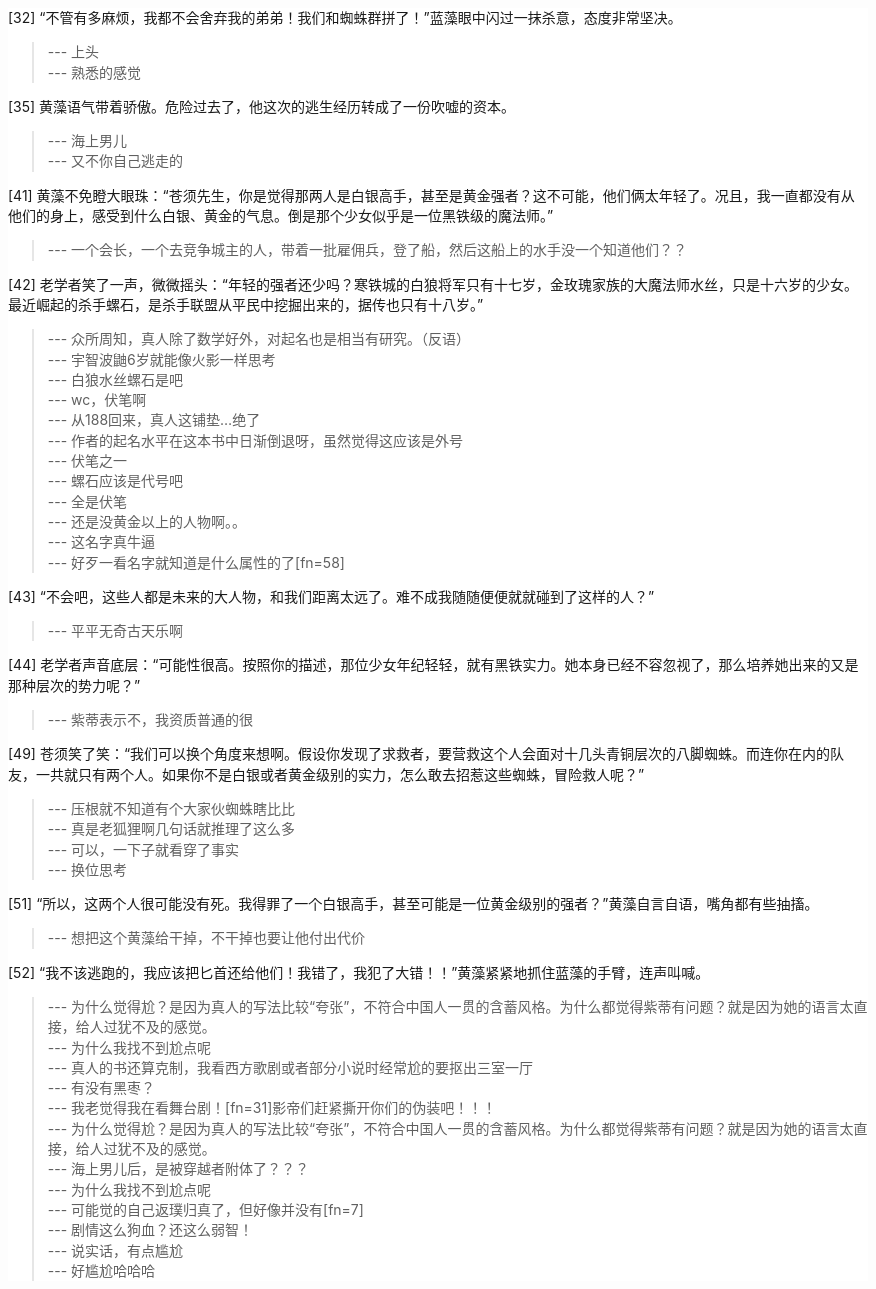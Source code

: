 [32] “不管有多麻烦，我都不会舍弃我的弟弟！我们和蜘蛛群拼了！”蓝藻眼中闪过一抹杀意，态度非常坚决。
>--- 上头<br>
>--- 熟悉的感觉<br>

[35] 黄藻语气带着骄傲。危险过去了，他这次的逃生经历转成了一份吹嘘的资本。
>--- 海上男儿<br>
>--- 又不你自己逃走的<br>

[41] 黄藻不免瞪大眼珠：“苍须先生，你是觉得那两人是白银高手，甚至是黄金强者？这不可能，他们俩太年轻了。况且，我一直都没有从他们的身上，感受到什么白银、黄金的气息。倒是那个少女似乎是一位黑铁级的魔法师。”
>--- 一个会长，一个去竞争城主的人，带着一批雇佣兵，登了船，然后这船上的水手没一个知道他们？？<br>

[42] 老学者笑了一声，微微摇头：“年轻的强者还少吗？寒铁城的白狼将军只有十七岁，金玫瑰家族的大魔法师水丝，只是十六岁的少女。最近崛起的杀手螺石，是杀手联盟从平民中挖掘出来的，据传也只有十八岁。”
>--- 众所周知，真人除了数学好外，对起名也是相当有研究。（反语）<br>
>--- 宇智波鼬6岁就能像火影一样思考<br>
>--- 白狼水丝螺石是吧<br>
>--- wc，伏笔啊<br>
>--- 从188回来，真人这铺垫…绝了<br>
>--- 作者的起名水平在这本书中日渐倒退呀，虽然觉得这应该是外号<br>
>--- 伏笔之一<br>
>--- 螺石应该是代号吧<br>
>--- 全是伏笔<br>
>--- 还是没黄金以上的人物啊。。<br>
>--- 这名字真牛逼<br>
>--- 好歹一看名字就知道是什么属性的了[fn=58]<br>

[43] “不会吧，这些人都是未来的大人物，和我们距离太远了。难不成我随随便便就就碰到了这样的人？”
>--- 平平无奇古天乐啊<br>

[44] 老学者声音底层：“可能性很高。按照你的描述，那位少女年纪轻轻，就有黑铁实力。她本身已经不容忽视了，那么培养她出来的又是那种层次的势力呢？”
>--- 紫蒂表示不，我资质普通的很<br>

[49] 苍须笑了笑：“我们可以换个角度来想啊。假设你发现了求救者，要营救这个人会面对十几头青铜层次的八脚蜘蛛。而连你在内的队友，一共就只有两个人。如果你不是白银或者黄金级别的实力，怎么敢去招惹这些蜘蛛，冒险救人呢？”
>--- 压根就不知道有个大家伙蜘蛛瞎比比<br>
>--- 真是老狐狸啊几句话就推理了这么多<br>
>--- 可以，一下子就看穿了事实<br>
>--- 换位思考<br>

[51] “所以，这两个人很可能没有死。我得罪了一个白银高手，甚至可能是一位黄金级别的强者？”黄藻自言自语，嘴角都有些抽搐。
>--- 想把这个黄藻给干掉，不干掉也要让他付出代价<br>

[52] “我不该逃跑的，我应该把匕首还给他们！我错了，我犯了大错！！”黄藻紧紧地抓住蓝藻的手臂，连声叫喊。
>--- 为什么觉得尬？是因为真人的写法比较“夸张”，不符合中国人一贯的含蓄风格。为什么都觉得紫蒂有问题？就是因为她的语言太直接，给人过犹不及的感觉。<br>
>--- 为什么我找不到尬点呢<br>
>--- 真人的书还算克制，我看西方歌剧或者部分小说时经常尬的要抠出三室一厅<br>
>--- 有没有黑枣？<br>
>--- 我老觉得我在看舞台剧！[fn=31]影帝们赶紧撕开你们的伪装吧！！！<br>
>--- 为什么觉得尬？是因为真人的写法比较“夸张”，不符合中国人一贯的含蓄风格。为什么都觉得紫蒂有问题？就是因为她的语言太直接，给人过犹不及的感觉。<br>
>--- 海上男儿后，是被穿越者附体了？？？<br>
>--- 为什么我找不到尬点呢<br>
>--- 可能觉的自己返璞归真了，但好像并没有[fn=7]<br>
>--- 剧情这么狗血？还这么弱智！<br>
>--- 说实话，有点尴尬<br>
>--- 好尴尬哈哈哈<br>
